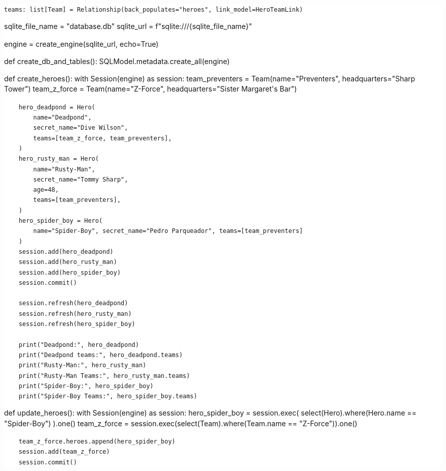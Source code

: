     teams: list[Team] = Relationship(back_populates="heroes", link_model=HeroTeamLink)


sqlite_file_name = "database.db"
sqlite_url = f"sqlite:///{sqlite_file_name}"

engine = create_engine(sqlite_url, echo=True)


def create_db_and_tables():
    SQLModel.metadata.create_all(engine)


def create_heroes():
    with Session(engine) as session:
        team_preventers = Team(name="Preventers", headquarters="Sharp Tower")
        team_z_force = Team(name="Z-Force", headquarters="Sister Margaret's Bar")

        hero_deadpond = Hero(
            name="Deadpond",
            secret_name="Dive Wilson",
            teams=[team_z_force, team_preventers],
        )
        hero_rusty_man = Hero(
            name="Rusty-Man",
            secret_name="Tommy Sharp",
            age=48,
            teams=[team_preventers],
        )
        hero_spider_boy = Hero(
            name="Spider-Boy", secret_name="Pedro Parqueador", teams=[team_preventers]
        )
        session.add(hero_deadpond)
        session.add(hero_rusty_man)
        session.add(hero_spider_boy)
        session.commit()

        session.refresh(hero_deadpond)
        session.refresh(hero_rusty_man)
        session.refresh(hero_spider_boy)

        print("Deadpond:", hero_deadpond)
        print("Deadpond teams:", hero_deadpond.teams)
        print("Rusty-Man:", hero_rusty_man)
        print("Rusty-Man Teams:", hero_rusty_man.teams)
        print("Spider-Boy:", hero_spider_boy)
        print("Spider-Boy Teams:", hero_spider_boy.teams)


def update_heroes():
    with Session(engine) as session:
        hero_spider_boy = session.exec(
            select(Hero).where(Hero.name == "Spider-Boy")
        ).one()
        team_z_force = session.exec(select(Team).where(Team.name == "Z-Force")).one()

        team_z_force.heroes.append(hero_spider_boy)
        session.add(team_z_force)
        session.commit()
